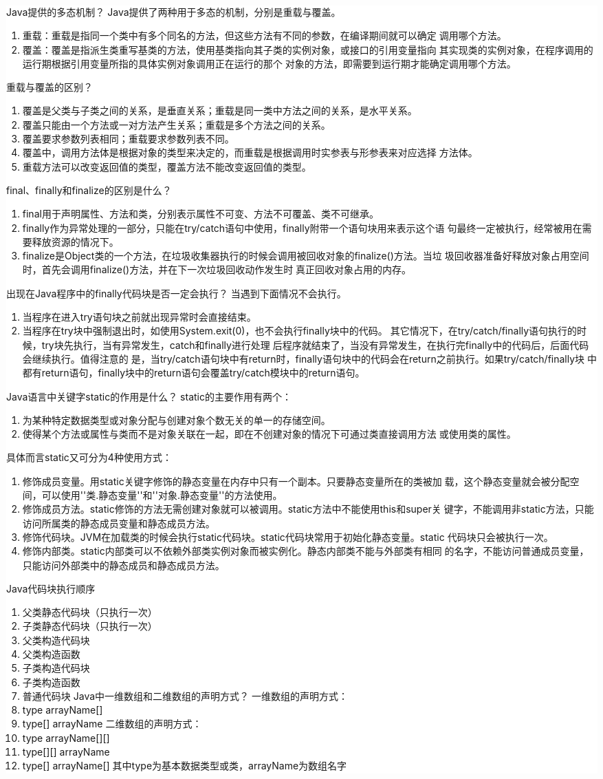 Java提供的多态机制？
Java提供了两种用于多态的机制，分别是重载与覆盖。
1. 重载：重载是指同一个类中有多个同名的方法，但这些方法有不同的参数，在编译期间就可以确定
调用哪个方法。
2. 覆盖：覆盖是指派生类重写基类的方法，使用基类指向其子类的实例对象，或接口的引用变量指向
其实现类的实例对象，在程序调用的运行期根据引用变量所指的具体实例对象调用正在运行的那个
对象的方法，即需要到运行期才能确定调用哪个方法。

重载与覆盖的区别？
1. 覆盖是父类与子类之间的关系，是垂直关系；重载是同一类中方法之间的关系，是水平关系。
2. 覆盖只能由一个方法或一对方法产生关系；重载是多个方法之间的关系。
3. 覆盖要求参数列表相同；重载要求参数列表不同。
4. 覆盖中，调用方法体是根据对象的类型来决定的，而重载是根据调用时实参表与形参表来对应选择
方法体。
5. 重载方法可以改变返回值的类型，覆盖方法不能改变返回值的类型。

final、finally和finalize的区别是什么？
1. final用于声明属性、方法和类，分别表示属性不可变、方法不可覆盖、类不可继承。
2. finally作为异常处理的一部分，只能在try/catch语句中使用，finally附带一个语句块用来表示这个语
句最终一定被执行，经常被用在需要释放资源的情况下。
3. finalize是Object类的一个方法，在垃圾收集器执行的时候会调用被回收对象的finalize()方法。当垃
圾回收器准备好释放对象占用空间时，首先会调用finalize()方法，并在下一次垃圾回收动作发生时
真正回收对象占用的内存。

出现在Java程序中的finally代码块是否一定会执行？
当遇到下面情况不会执行。
1. 当程序在进入try语句块之前就出现异常时会直接结束。
2. 当程序在try块中强制退出时，如使用System.exit(0)，也不会执行finally块中的代码。
其它情况下，在try/catch/finally语句执行的时候，try块先执行，当有异常发生，catch和finally进行处理
后程序就结束了，当没有异常发生，在执行完finally中的代码后，后面代码会继续执行。值得注意的
是，当try/catch语句块中有return时，finally语句块中的代码会在return之前执行。如果try/catch/finally块
中都有return语句，finally块中的return语句会覆盖try/catch模块中的return语句。

Java语言中关键字static的作用是什么？
static的主要作用有两个：
1. 为某种特定数据类型或对象分配与创建对象个数无关的单一的存储空间。
2. 使得某个方法或属性与类而不是对象关联在一起，即在不创建对象的情况下可通过类直接调用方法
或使用类的属性。

具体而言static又可分为4种使用方式：
1. 修饰成员变量。用static关键字修饰的静态变量在内存中只有一个副本。只要静态变量所在的类被加
载，这个静态变量就会被分配空间，可以使用''类.静态变量''和''对象.静态变量''的方法使用。
2. 修饰成员方法。static修饰的方法无需创建对象就可以被调用。static方法中不能使用this和super关
键字，不能调用非static方法，只能访问所属类的静态成员变量和静态成员方法。
3. 修饰代码块。JVM在加载类的时候会执行static代码块。static代码块常用于初始化静态变量。static
代码块只会被执行一次。
4. 修饰内部类。static内部类可以不依赖外部类实例对象而被实例化。静态内部类不能与外部类有相同
的名字，不能访问普通成员变量，只能访问外部类中的静态成员和静态成员方法。

Java代码块执行顺序
1. 父类静态代码块（只执行一次）
2. 子类静态代码块（只执行一次）
3. 父类构造代码块
4. 父类构造函数
5. 子类构造代码块
6. 子类构造函数
7. 普通代码块
Java中一维数组和二维数组的声明方式？
一维数组的声明方式：
1. type arrayName[]
2. type[] arrayName
二维数组的声明方式：
1. type arrayName[][]
2. type[][] arrayName
3. type[] arrayName[]
其中type为基本数据类型或类，arrayName为数组名字

